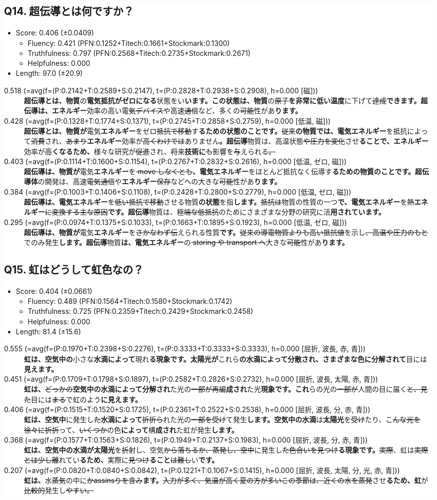 
## <a name="Q14"></a>Q14. 超伝導とは何ですか？

- Score: 0.406 (±0.0409)
  - Fluency: 0.421 (PFN:0.1252+Titech:0.1661+Stockmark:0.1300)
  - Truthfulness: 0.797 (PFN:0.2568+Titech:0.2735+Stockmark:0.2671)
  - Helpfulness: 0.000
- Length: 97.0 (±20.9)

<dl>
<dt>0.518 (=avg(f=(P:0.2142+T:0.2589+S:0.2147), t=(P:0.2828+T:0.2938+S:0.2908), h=0.000 [磁]))</dt>
<dd><b>超伝導とは、物質</b>の<b>電気抵抗がゼロになる</b>状態をい<b>います。この状態は、物質</b>の<s>原子</s><b>を非常に低い温度</b>に下げて<s>達成</s><b>できます。超伝導は、エネルギー</b>効率の高い電<s>気デバイス</s>や高速<s>通信</s>など、多くの<s>可能</s>性があ<b>ります。</b></dd>
<dt>0.428 (=avg(f=(P:0.1328+T:0.1774+S:0.1371), t=(P:0.2745+T:0.2858+S:0.2759), h=0.000 [低温, 磁]))</dt>
<dd><b>超伝導とは、物質が</b>電気<b>エネルギー</b>をゼロ<s>抵抗で移動</s>す<b>るための状態のことです。</b><s>従来</s><b>の物質では、電気エネルギー</b>を抵抗によって<s>消費</s>され、<s>あまり</s><b>エネルギー</b>効率が<s>高くわけでは</s>ありません<b>。超伝導</b>物質は、高温状態<s>や圧力を変化</s>させ<b>ることで、エネルギー</b>効率が<s>高</s><b>くなるため、</b>様々な研究が<s>促進</s>され、<s>将来</s><b>技術に</b><s>も</s>影響を<s>与</s>えられる<s>。</s></dd>
<dt>0.403 (=avg(f=(P:0.1114+T:0.1600+S:0.1154), t=(P:0.2767+T:0.2832+S:0.2616), h=0.000 [低温, ゼロ, 磁]))</dt>
<dd><b>超伝導は、物質が</b>電気<b>エネルギー</b>を<s> move しなくとも</s><b>、電気エネルギー</b>をほとんど抵抗なく伝導す<b>るための物質のことです。超伝導体</b>の開発は、高速<s>電気通信</s>や<b>エネルギー</b><s>保存</s>などへの大きな<s>可能</s>性があ<b>ります。</b></dd>
<dt>0.384 (=avg(f=(P:0.1003+T:0.1406+S:0.1108), t=(P:0.2428+T:0.2800+S:0.2779), h=0.000 [低温, ゼロ, 磁]))</dt>
<dd><b>超伝導は、電気エネルギー</b>を<s>低い抵抗で移動</s>させる物質<b>の状態</b>を指<b>します。</b><s>抵抗は</s>物質の性質の一つ<b>で、電気エネルギー</b>を<s>熱</s><b>エネルギー</b><s>に変換する主な原因</s><b>です。超伝導</b>物質は、極<s>端な低抵抗</s>のためにさまざまな分野の研究に活<b>用されています。</b></dd>
<dt>0.295 (=avg(f=(P:0.0974+T:0.1375+S:0.1033), t=(P:0.1663+T:0.1895+S:0.1923), h=0.000 [低温, ゼロ, 磁]))</dt>
<dd><b>超伝導は、物質が</b>電気<b>エネルギー</b>を<s>さかなわず伝</s>えられる性質<b>です。</b><s>従来の導電物質よりも高い抵抗値</s>を示し<s>、高温や圧力のもと</s>でのみ発生<b>します。超伝導</b>物質<b>は、電気エネルギー</b>の<s> storing や transport へ</s>大きな<s>可能</s>性があ<b>ります。</b></dd>
</dl>

## <a name="Q15"></a>Q15. 虹はどうして虹色なの？

- Score: 0.404 (±0.0661)
  - Fluency: 0.489 (PFN:0.1564+Titech:0.1580+Stockmark:0.1742)
  - Truthfulness: 0.725 (PFN:0.2359+Titech:0.2429+Stockmark:0.2458)
  - Helpfulness: 0.000
- Length: 81.4 (±15.6)

<dl>
<dt>0.555 (=avg(f=(P:0.1970+T:0.2398+S:0.2276), t=(P:0.3333+T:0.3333+S:0.3333), h=0.000 [屈折, 波長, 赤, 青]))</dt>
<dd><b>虹は、空気中の</b>小さな<b>水滴によって</b>現れ<b>る現象です。太陽光が</b>これら<b>の水滴によって分散され、さまざまな色に分解されて</b>目には<b>見えます。</b></dd>
<dt>0.451 (=avg(f=(P:0.1709+T:0.1798+S:0.1897), t=(P:0.2582+T:0.2826+S:0.2732), h=0.000 [屈折, 波長, 太陽, 赤, 青]))</dt>
<dd><b>虹は、</b><s>どっかの</s><b>空気中の水滴によって分解され</b>た光の<s>一部が再編</s><b>成され</b>た光<b>現象です。これ</b>らの光の<s>一部が</s>人間の目に届く<s>と、見た</s>目には<s>まる</s>で虹のよう<b>に見えます。</b></dd>
<dt>0.406 (=avg(f=(P:0.1515+T:0.1520+S:0.1725), t=(P:0.2361+T:0.2522+S:0.2538), h=0.000 [屈折, 波長, 分, 赤, 青]))</dt>
<dd><b>虹は、空気中</b>に発生し<s>た</s><b>水滴によって</b><s>折折ら</s>れた光の<s>一部を受け</s>て発生<b>します。空気中の水滴</b>は<b>太陽光</b>を<s>受け</s>たり、こ<s>んな光を徐々に折折</s>って、<s>いくつか</s>の色<b>によって</b>構<b>成され</b>た虹が発生<b>します。</b></dd>
<dt>0.368 (=avg(f=(P:0.1577+T:0.1563+S:0.1826), t=(P:0.1949+T:0.2137+S:0.1983), h=0.000 [屈折, 波長, 分, 赤, 青]))</dt>
<dd><b>虹は、空気中の水滴が太陽光</b>を<s>折</s>射し、空気<s>から落ちるか、蒸発し、空中</s>に発生し<s>た色合いを見つけ</s><b>る現象です。</b><s>実際</s>、虹は<s>実際とは少し離</s>れてい<b>るため、</b>実際に<s>見つけ</s><b>ること</b><s>は難し</s>い<b>です。</b></dd>
<dt>0.207 (=avg(f=(P:0.0820+T:0.0840+S:0.0842), t=(P:0.1221+T:0.1067+S:0.1415), h=0.000 [屈折, 波長, 太陽, 分, 光, 赤, 青]))</dt>
<dd><b>虹は、</b>水<s>蒸気</s>の中に<s>かassinsりを含み</s><b>ます。</b><s>入力が多く、気温が高く夏の方が多いこの季節は、近くの水を蒸発</s>させ<b>るため、虹</b>が<s>比較的</s>発生し<s>やすい。</s></dd>